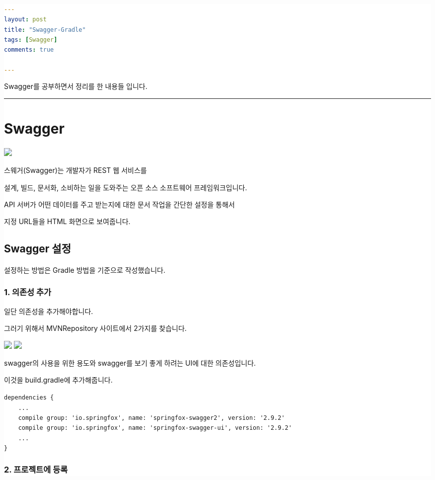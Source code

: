 ```yaml
---
layout: post
title: "Swagger-Gradle"
tags: [Swagger]
comments: true

---
```


Swagger를 공부하면서 정리를 한 내용들 입니다.

---

# Swagger

<img src="https://res.cloudinary.com/practicaldev/image/fetch/s--_oGMLSEb--/c_imagga_scale,f_auto,fl_progressive,h_420,q_auto,w_1000/https://dev-to-uploads.s3.amazonaws.com/i/wnteed7b20ci6cz59twl.png">

스웨거(Swagger)는 개발자가 REST 웹 서비스를 

설계, 빌드, 문서화, 소비하는 일을 도와주는 오픈 소스 소프트웨어 프레임워크입니다. 

API 서버가 어떤 데이터를 주고 받는지에 대한 문서 작업을 간단한 설정을 통해서

지정 URL들을 HTML 화면으로 보여줍니다.

## Swagger 설정

설정하는 방법은 Gradle 방법을 기준으로 작성했습니다.

### 1. 의존성 추가

일단 의존성을 추가해야합니다.

그러기 위해서 MVNRepository 사이트에서 2가지를 찾습니다.

<img src="/images/2021년/0206/SwaggerMVNRepository1.PNG">

<img src="/images/2021년/0206/SwaggerMVNRepository2.PNG">

swagger의 사용을 위한 용도와 swagger를 보기 좋게 하려는 UI에 대한 의존성입니다.

이것을 build.gradle에 추가해줍니다.

```
dependencies {
	...
	compile group: 'io.springfox', name: 'springfox-swagger2', version: '2.9.2'
	compile group: 'io.springfox', name: 'springfox-swagger-ui', version: '2.9.2'
	...
}
```

### 2. 프로젝트에 등록
